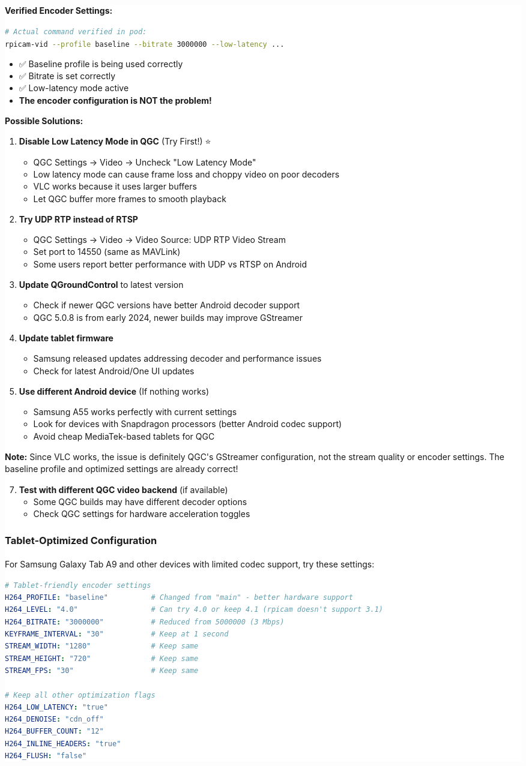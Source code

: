 **Verified Encoder Settings:**
```bash
# Actual command verified in pod:
rpicam-vid --profile baseline --bitrate 3000000 --low-latency ...
```
- ✅ Baseline profile is being used correctly
- ✅ Bitrate is set correctly
- ✅ Low-latency mode active
- **The encoder configuration is NOT the problem!**

**Possible Solutions:**

1. **Disable Low Latency Mode in QGC** (Try First!) ⭐
   - QGC Settings → Video → Uncheck "Low Latency Mode"
   - Low latency mode can cause frame loss and choppy video on poor decoders
   - VLC works because it uses larger buffers
   - Let QGC buffer more frames to smooth playback

2. **Try UDP RTP instead of RTSP**
   - QGC Settings → Video → Video Source: UDP RTP Video Stream
   - Set port to 14550 (same as MAVLink)
   - Some users report better performance with UDP vs RTSP on Android

3. **Update QGroundControl** to latest version
   - Check if newer QGC versions have better Android decoder support
   - QGC 5.0.8 is from early 2024, newer builds may improve GStreamer

4. **Update tablet firmware**
   - Samsung released updates addressing decoder and performance issues
   - Check for latest Android/One UI updates

5. **Use different Android device** (If nothing works)
   - Samsung A55 works perfectly with current settings
   - Look for devices with Snapdragon processors (better Android codec support)
   - Avoid cheap MediaTek-based tablets for QGC

**Note:** Since VLC works, the issue is definitely QGC's GStreamer configuration, not the stream quality or encoder settings. The baseline profile and optimized settings are already correct!

7. **Test with different QGC video backend** (if available)
   - Some QGC builds may have different decoder options
   - Check QGC settings for hardware acceleration toggles

### Tablet-Optimized Configuration

For Samsung Galaxy Tab A9 and other devices with limited codec support, try these settings:

```yaml
# Tablet-friendly encoder settings
H264_PROFILE: "baseline"          # Changed from "main" - better hardware support
H264_LEVEL: "4.0"                 # Can try 4.0 or keep 4.1 (rpicam doesn't support 3.1)
H264_BITRATE: "3000000"           # Reduced from 5000000 (3 Mbps)
KEYFRAME_INTERVAL: "30"           # Keep at 1 second
STREAM_WIDTH: "1280"              # Keep same
STREAM_HEIGHT: "720"              # Keep same
STREAM_FPS: "30"                  # Keep same

# Keep all other optimization flags
H264_LOW_LATENCY: "true"
H264_DENOISE: "cdn_off"
H264_BUFFER_COUNT: "12"
H264_INLINE_HEADERS: "true"
H264_FLUSH: "false"
```
